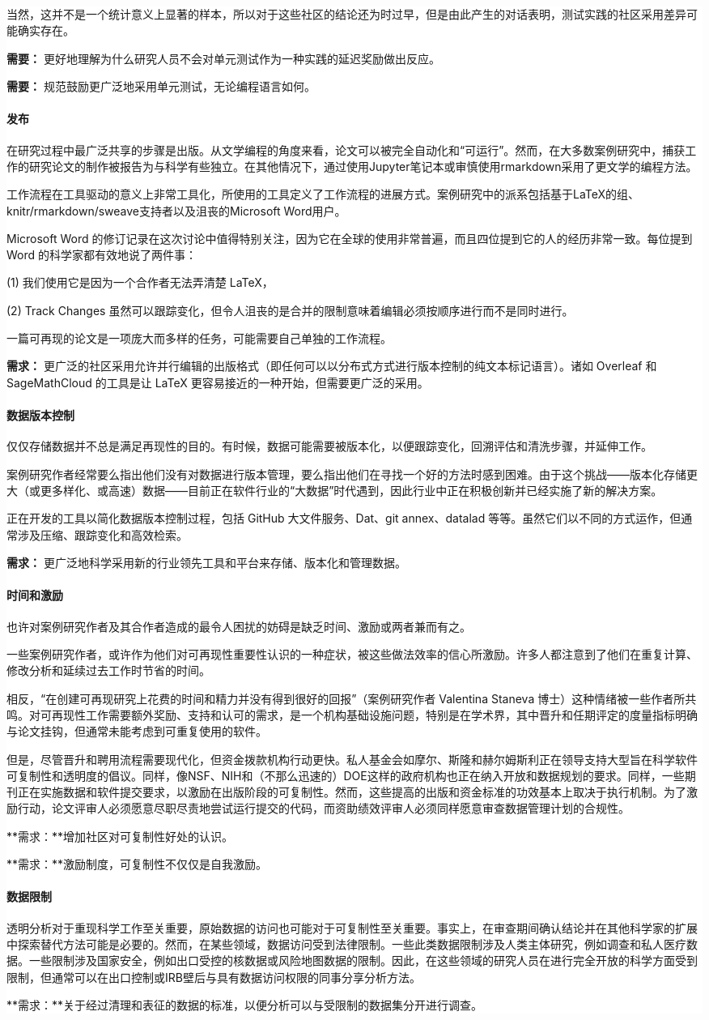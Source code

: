 当然，这并不是一个统计意义上显著的样本，所以对于这些社区的结论还为时过早，但是由此产生的对话表明，测试实践的社区采用差异可能确实存在。

**需要：** 更好地理解为什么研究人员不会对单元测试作为一种实践的延迟奖励做出反应。

**需要：** 规范鼓励更广泛地采用单元测试，无论编程语言如何。

#### 发布

在研究过程中最广泛共享的步骤是出版。从文学编程的角度来看，论文可以被完全自动化和“可运行”。然而，在大多数案例研究中，捕获工作的研究论文的制作被报告为与科学有些独立。在其他情况下，通过使用Jupyter笔记本或审慎使用rmarkdown采用了更文学的编程方法。

工作流程在工具驱动的意义上非常工具化，所使用的工具定义了工作流程的进展方式。案例研究中的派系包括基于LaTeX的组、knitr/rmarkdown/sweave支持者以及沮丧的Microsoft Word用户。

Microsoft Word 的修订记录在这次讨论中值得特别关注，因为它在全球的使用非常普遍，而且四位提到它的人的经历非常一致。每位提到 Word 的科学家都有效地说了两件事：

(1) 我们使用它是因为一个合作者无法弄清楚 LaTeX，

(2) Track Changes 虽然可以跟踪变化，但令人沮丧的是合并的限制意味着编辑必须按顺序进行而不是同时进行。

一篇可再现的论文是一项庞大而多样的任务，可能需要自己单独的工作流程。

**需求：** 更广泛的社区采用允许并行编辑的出版格式（即任何可以以分布式方式进行版本控制的纯文本标记语言）。诸如 Overleaf 和 SageMathCloud 的工具是让 LaTeX 更容易接近的一种开始，但需要更广泛的采用。

#### 数据版本控制

仅仅存储数据并不总是满足再现性的目的。有时候，数据可能需要被版本化，以便跟踪变化，回溯评估和清洗步骤，并延伸工作。

案例研究作者经常要么指出他们没有对数据进行版本管理，要么指出他们在寻找一个好的方法时感到困难。由于这个挑战——版本化存储更大（或更多样化、或高速）数据——目前正在软件行业的“大数据”时代遇到，因此行业中正在积极创新并已经实施了新的解决方案。

正在开发的工具以简化数据版本控制过程，包括 GitHub 大文件服务、Dat、git annex、datalad 等等。虽然它们以不同的方式运作，但通常涉及压缩、跟踪变化和高效检索。

**需求：** 更广泛地科学采用新的行业领先工具和平台来存储、版本化和管理数据。

#### 时间和激励

也许对案例研究作者及其合作者造成的最令人困扰的妨碍是缺乏时间、激励或两者兼而有之。

一些案例研究作者，或许作为他们对可再现性重要性认识的一种症状，被这些做法效率的信心所激励。许多人都注意到了他们在重复计算、修改分析和延续过去工作时节省的时间。

相反，“在创建可再现研究上花费的时间和精力并没有得到很好的回报”（案例研究作者 Valentina Staneva 博士）这种情绪被一些作者所共鸣。对可再现性工作需要额外奖励、支持和认可的需求，是一个机构基础设施问题，特别是在学术界，其中晋升和任期评定的度量指标明确与论文挂钩，但通常未能考虑到可重复使用的软件。

但是，尽管晋升和聘用流程需要现代化，但资金拨款机构行动更快。私人基金会如摩尔、斯隆和赫尔姆斯利正在领导支持大型旨在科学软件可复制性和透明度的倡议。同样，像NSF、NIH和（不那么迅速的）DOE这样的政府机构也正在纳入开放和数据规划的要求。同样，一些期刊正在实施数据和软件提交要求，以激励在出版阶段的可复制性。然而，这些提高的出版和资金标准的功效基本上取决于执行机制。为了激励行动，论文评审人必须愿意尽职尽责地尝试运行提交的代码，而资助绩效评审人必须同样愿意审查数据管理计划的合规性。

**需求：**增加社区对可复制性好处的认识。

**需求：**激励制度，可复制性不仅仅是自我激励。

#### 数据限制

透明分析对于重现科学工作至关重要，原始数据的访问也可能对于可复制性至关重要。事实上，在审查期间确认结论并在其他科学家的扩展中探索替代方法可能是必要的。然而，在某些领域，数据访问受到法律限制。一些此类数据限制涉及人类主体研究，例如调查和私人医疗数据。一些限制涉及国家安全，例如出口受控的核数据或风险地图数据的限制。因此，在这些领域的研究人员在进行完全开放的科学方面受到限制，但通常可以在出口控制或IRB壁后与具有数据访问权限的同事分享分析方法。

**需求：**关于经过清理和表征的数据的标准，以便分析可以与受限制的数据集分开进行调查。
